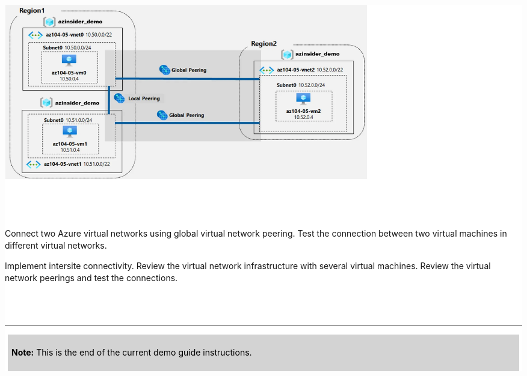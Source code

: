 <img src="https://raw.githubusercontent.com/daverendon/azd-intersite-connectivity/refs/heads/main/demoguide/diagram-intersite-connectivity.png" alt="Intersite connectivity diagram" style="width:70%;">
<br></br>
<br></br>

Connect two Azure virtual networks using global virtual network peering. Test the connection between two virtual machines in different virtual networks. 

Implement intersite connectivity. Review the virtual network infrastructure with several virtual machines. Review the virtual network peerings and test the connections.

[comment]: <> (this is the closing section of the demo steps. Please do not change anything here to keep the layout consistant with the other demoguides.)
<br></br>
***
<div style="background: lightgray; 
            font-size: 14px; 
            color: black;
            padding: 5px; 
            border: 1px solid lightgray; 
            margin: 5px;">

**Note:** This is the end of the current demo guide instructions.
</div>





[comment]: <> (please keep all comment items at the top of the markdown file)
[comment]: <> (please do not change the ***, as well as <div> placeholders for Note and Tip layout)
[comment]: <> (please keep the ### 1. and 2. titles as is for consistency across all demoguides)
[comment]: <> (section 1 provides a bullet list of resources + clarifying screenshots of the key resources details)
[comment]: <> (section 2 provides summarized step-by-step instructions on what to demo)
[comment]: <> (this is the section for the Note: item; please do not make any changes here)
[comment]: <> (this is the section for the Tip: item; consider adding a Tip, or remove the section between <div> and </div> if there is no tip)